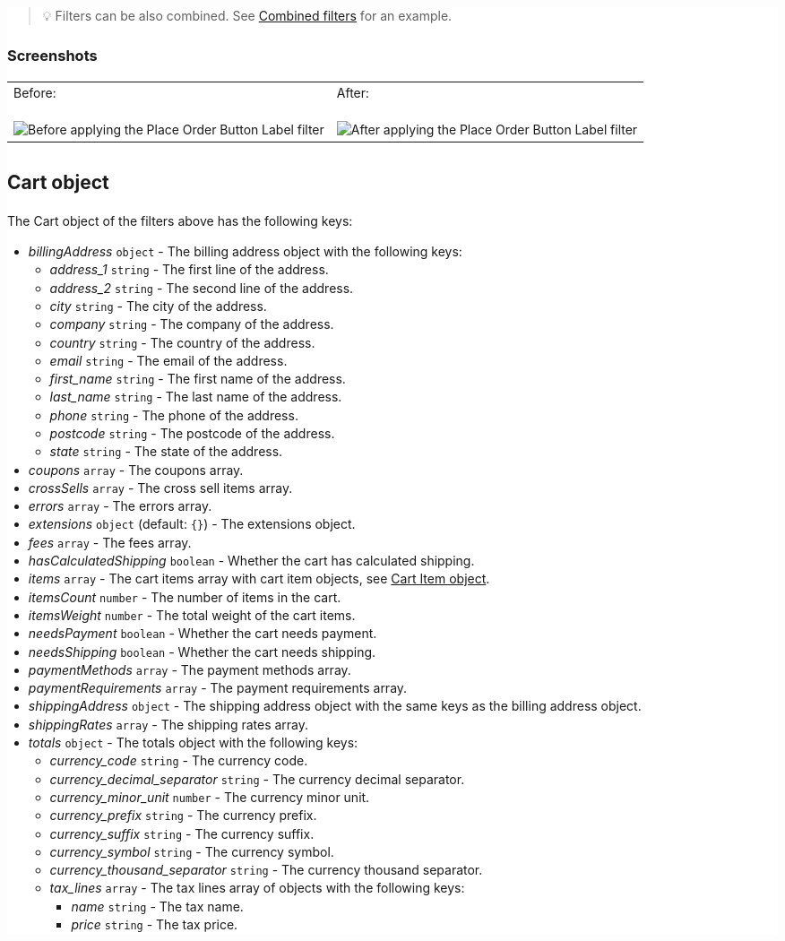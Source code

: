 > 💡 Filters can be also combined. See [Combined filters](../available-filters.md#combined-filters) for an example.

### Screenshots 

<table>
<tr>
<td valign="top">Before:
<br><br>
<img width="358" alt="Before applying the Place Order Button Label filter" src="https://github.com/woocommerce/woocommerce-blocks/assets/3323310/aa6d9b65-4d56-45f7-8162-a6bbfe171250">
</td>
<td valign="top">After:
<br><br>
<img width="358" alt="After applying the Place Order Button Label filter" src="https://github.com/woocommerce/woocommerce-blocks/assets/3323310/a5cc2572-16e7-4781-a5ab-5d6cdced2ff6">
</td>
</tr>
</table>



## Cart object

The Cart object of the filters above has the following keys:

-   _billingAddress_ `object` - The billing address object with the following keys:
    -   _address_1_ `string` - The first line of the address.
    -   _address_2_ `string` - The second line of the address.
    -   _city_ `string` - The city of the address.
    -   _company_ `string` - The company of the address.
    -   _country_ `string` - The country of the address.
    -   _email_ `string` - The email of the address.
    -   _first_name_ `string` - The first name of the address.
    -   _last_name_ `string` - The last name of the address.
    -   _phone_ `string` - The phone of the address.
    -   _postcode_ `string` - The postcode of the address.
    -   _state_ `string` - The state of the address.
-   _coupons_ `array` - The coupons array.
-   _crossSells_ `array` - The cross sell items array.
-   _errors_ `array` - The errors array.
-   _extensions_ `object` (default: `{}`) - The extensions object.
-   _fees_ `array` - The fees array.
-   _hasCalculatedShipping_ `boolean` - Whether the cart has calculated shipping.
-   _items_ `array` - The cart items array with cart item objects, see [Cart Item object](#cart-item-object).
-   _itemsCount_ `number` - The number of items in the cart.
-   _itemsWeight_ `number` - The total weight of the cart items.
-   _needsPayment_ `boolean` - Whether the cart needs payment.
-   _needsShipping_ `boolean` - Whether the cart needs shipping.
-   _paymentMethods_ `array` - The payment methods array.
-   _paymentRequirements_ `array` - The payment requirements array.
-   _shippingAddress_ `object` - The shipping address object with the same keys as the billing address object.
-   _shippingRates_ `array` - The shipping rates array.
-   _totals_ `object` - The totals object with the following keys:
    -   _currency_code_ `string` - The currency code.
    -   _currency_decimal_separator_ `string` - The currency decimal separator.
    -   _currency_minor_unit_ `number` - The currency minor unit.
    -   _currency_prefix_ `string` - The currency prefix.
    -   _currency_suffix_ `string` - The currency suffix.
    -   _currency_symbol_ `string` - The currency symbol.
    -   _currency_thousand_separator_ `string` - The currency thousand separator.
    -   _tax_lines_ `array` - The tax lines array of objects with the following keys:
        -   _name_ `string` - The tax name.
        -   _price_ `string` - The tax price.